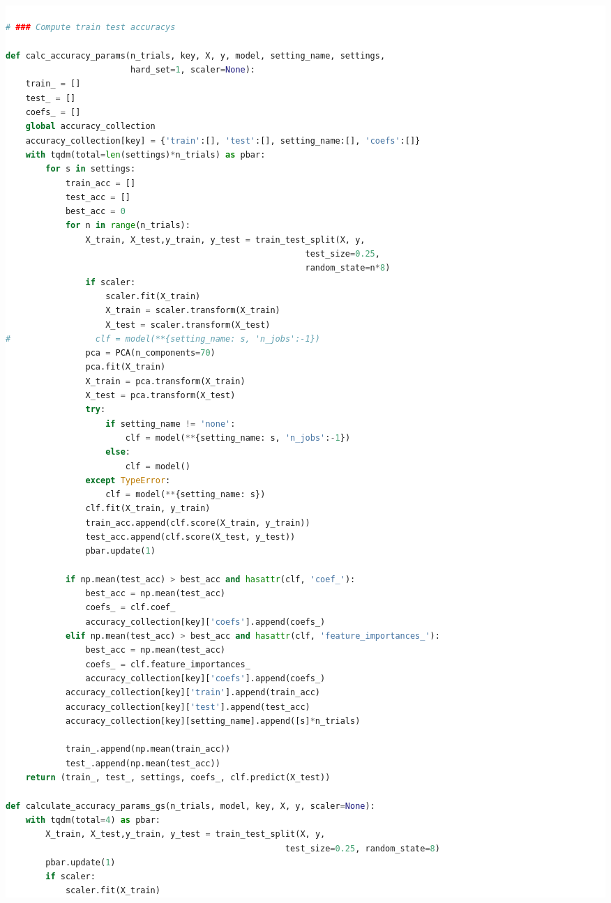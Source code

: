 ```python
    
# ### Compute train test accuracys

def calc_accuracy_params(n_trials, key, X, y, model, setting_name, settings, 
                         hard_set=1, scaler=None):
    train_ = []
    test_ = []
    coefs_ = []
    global accuracy_collection 
    accuracy_collection[key] = {'train':[], 'test':[], setting_name:[], 'coefs':[]}
    with tqdm(total=len(settings)*n_trials) as pbar:
        for s in settings:
            train_acc = []
            test_acc = []
            best_acc = 0
            for n in range(n_trials):
                X_train, X_test,y_train, y_test = train_test_split(X, y, 
                                                            test_size=0.25,
                                                            random_state=n*8)
                if scaler: 
                    scaler.fit(X_train)
                    X_train = scaler.transform(X_train)
                    X_test = scaler.transform(X_test)
#                 clf = model(**{setting_name: s, 'n_jobs':-1})
                pca = PCA(n_components=70)
                pca.fit(X_train)
                X_train = pca.transform(X_train)
                X_test = pca.transform(X_test)
                try:
                    if setting_name != 'none':
                        clf = model(**{setting_name: s, 'n_jobs':-1})
                    else: 
                        clf = model()
                except TypeError:
                    clf = model(**{setting_name: s})
                clf.fit(X_train, y_train) 
                train_acc.append(clf.score(X_train, y_train))
                test_acc.append(clf.score(X_test, y_test))
                pbar.update(1)

            if np.mean(test_acc) > best_acc and hasattr(clf, 'coef_'):
                best_acc = np.mean(test_acc)
                coefs_ = clf.coef_
                accuracy_collection[key]['coefs'].append(coefs_)
            elif np.mean(test_acc) > best_acc and hasattr(clf, 'feature_importances_'):
                best_acc = np.mean(test_acc)
                coefs_ = clf.feature_importances_
                accuracy_collection[key]['coefs'].append(coefs_)
            accuracy_collection[key]['train'].append(train_acc)
            accuracy_collection[key]['test'].append(test_acc)
            accuracy_collection[key][setting_name].append([s]*n_trials)

            train_.append(np.mean(train_acc))
            test_.append(np.mean(test_acc))
    return (train_, test_, settings, coefs_, clf.predict(X_test))

def calculate_accuracy_params_gs(n_trials, model, key, X, y, scaler=None):
    with tqdm(total=4) as pbar:
        X_train, X_test,y_train, y_test = train_test_split(X, y, 
                                                        test_size=0.25, random_state=8)
        pbar.update(1)
        if scaler: 
            scaler.fit(X_train)
```